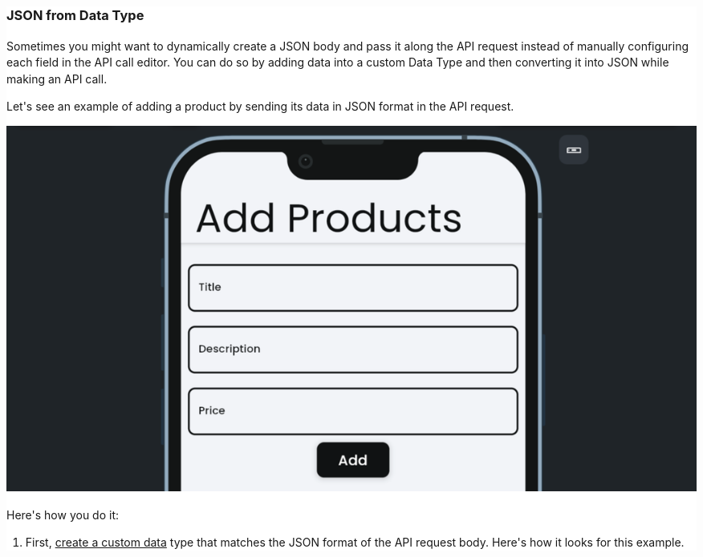 

### JSON from Data Type

Sometimes you might want to dynamically create a JSON body and pass it along the API request instead of manually configuring each field in the API call editor. You can do so by adding data into a custom Data Type and then converting it into JSON while making an API call.

Let's see an example of adding a product by sending its data in JSON format in the API request.

![add-product.png](..%2Fimgs%2Fadd-product.png)

Here's how you do it:

1. First, [create a custom data](#create-custom-data-type-matching-to-json-structure) type that matches the JSON format of the API request body. Here's how it looks for this example.

